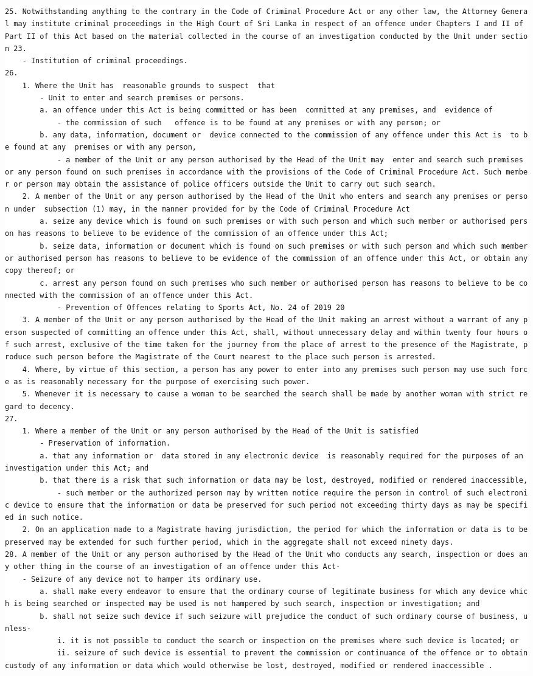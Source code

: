     25. Notwithstanding anything to the contrary in the Code of Criminal Procedure Act or any other law, the Attorney General may institute criminal proceedings in the High Court of Sri Lanka in respect of an offence under Chapters I and II of Part II of this Act based on the material collected in the course of an investigation conducted by the Unit under section 23.
        - Institution of criminal proceedings.
    26. 
        1. Where the Unit has  reasonable grounds to suspect  that
            - Unit to enter and search premises or persons.
            a. an offence under this Act is being committed or has been  committed at any premises, and  evidence of
                - the commission of such   offence is to be found at any premises or with any person; or
            b. any data, information, document or  device connected to the commission of any offence under this Act is  to be found at any  premises or with any person,
                - a member of the Unit or any person authorised by the Head of the Unit may  enter and search such premises or any person found on such premises in accordance with the provisions of the Code of Criminal Procedure Act. Such member or person may obtain the assistance of police officers outside the Unit to carry out such search.
        2. A member of the Unit or any person authorised by the Head of the Unit who enters and search any premises or person under  subsection (1) may, in the manner provided for by the Code of Criminal Procedure Act
            a. seize any device which is found on such premises or with such person and which such member or authorised person has reasons to believe to be evidence of the commission of an offence under this Act;
            b. seize data, information or document which is found on such premises or with such person and which such member or authorised person has reasons to believe to be evidence of the commission of an offence under this Act, or obtain any copy thereof; or
            c. arrest any person found on such premises who such member or authorised person has reasons to believe to be connected with the commission of an offence under this Act.
                - Prevention of Offences relating to Sports Act, No. 24 of 2019 20
        3. A member of the Unit or any person authorised by the Head of the Unit making an arrest without a warrant of any person suspected of committing an offence under this Act, shall, without unnecessary delay and within twenty four hours of such arrest, exclusive of the time taken for the journey from the place of arrest to the presence of the Magistrate, produce such person before the Magistrate of the Court nearest to the place such person is arrested.
        4. Where, by virtue of this section, a person has any power to enter into any premises such person may use such force as is reasonably necessary for the purpose of exercising such power.
        5. Whenever it is necessary to cause a woman to be searched the search shall be made by another woman with strict regard to decency.
    27. 
        1. Where a member of the Unit or any person authorised by the Head of the Unit is satisfied
            - Preservation of information.
            a. that any information or  data stored in any electronic device  is reasonably required for the purposes of an investigation under this Act; and
            b. that there is a risk that such information or data may be lost, destroyed, modified or rendered inaccessible,
                - such member or the authorized person may by written notice require the person in control of such electronic device to ensure that the information or data be preserved for such period not exceeding thirty days as may be specified in such notice.
        2. On an application made to a Magistrate having jurisdiction, the period for which the information or data is to be preserved may be extended for such further period, which in the aggregate shall not exceed ninety days.
    28. A member of the Unit or any person authorised by the Head of the Unit who conducts any search, inspection or does any other thing in the course of an investigation of an offence under this Act-
        - Seizure of any device not to hamper its ordinary use.
            a. shall make every endeavor to ensure that the ordinary course of legitimate business for which any device which is being searched or inspected may be used is not hampered by such search, inspection or investigation; and
            b. shall not seize such device if such seizure will prejudice the conduct of such ordinary course of business, unless-
                i. it is not possible to conduct the search or inspection on the premises where such device is located; or
                ii. seizure of such device is essential to prevent the commission or continuance of the offence or to obtain custody of any information or data which would otherwise be lost, destroyed, modified or rendered inaccessible .